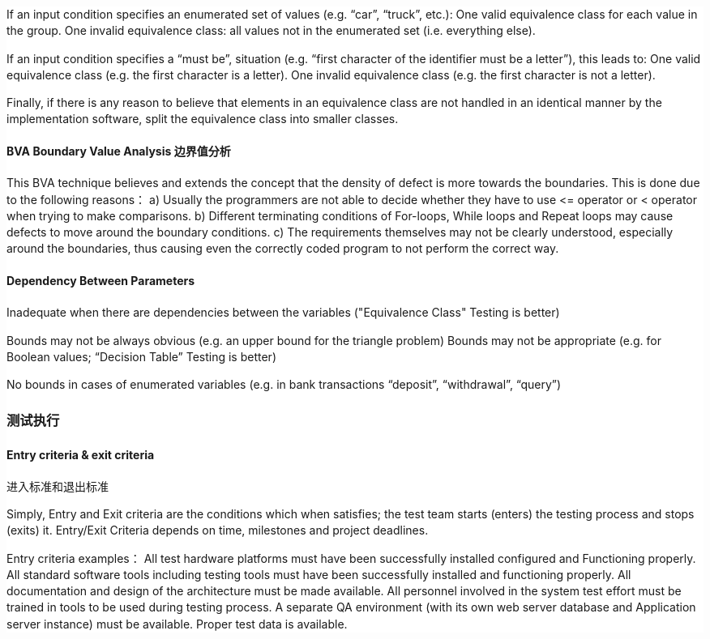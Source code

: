 If an input condition specifies an enumerated set of values (e.g. “car”, “truck”, etc.):
One valid equivalence class for each value in the group.
One invalid equivalence class: all values not in the enumerated set (i.e. everything else).

If an input condition specifies a “must be”, situation (e.g. “first character of the identifier must be a letter”), this leads to:
One valid equivalence class (e.g. the first character is a letter).
One invalid equivalence class (e.g. the first character is not a letter).

Finally, if there is any reason to believe that elements in an equivalence class are not handled in an identical manner by the implementation software, split the equivalence class into smaller classes.

#### BVA Boundary Value Analysis 边界值分析

This BVA technique believes and extends the concept that the density of defect is more towards the boundaries. This is done due to the following reasons：
a) Usually the programmers are not able to decide whether they have to use <= operator or < operator when trying to make comparisons.
b) Different terminating conditions of For-loops, While loops and Repeat loops may cause defects to move around the boundary conditions.
c) The requirements themselves may not be clearly understood, especially around the boundaries, thus causing even the correctly coded program to not perform the correct way.

#### Dependency Between Parameters

Inadequate when there are dependencies between the variables ("Equivalence Class" Testing is better)

Bounds may not be always obvious (e.g. an upper bound for the triangle problem)
Bounds may not be appropriate (e.g. for Boolean values; “Decision Table” Testing is better)

No bounds in cases of enumerated variables (e.g. in bank transactions “deposit”, “withdrawal”, “query”)

### 测试执行

#### Entry criteria & exit criteria

进入标准和退出标准

Simply, Entry and Exit criteria are the conditions which when satisfies; the test team starts (enters) the testing process and stops (exits) it. 
Entry/Exit Criteria depends on time, milestones and project deadlines.

Entry criteria examples：
All test hardware platforms must have been successfully installed configured and Functioning properly. 
All standard software tools including testing tools must have been successfully installed and functioning properly. 
All documentation and design of the architecture must be made available. 
All personnel involved in the system test effort must be trained in tools to be used during testing process. 
A separate QA environment (with its own web server database and Application server instance) must be available. 
Proper test data is available.

